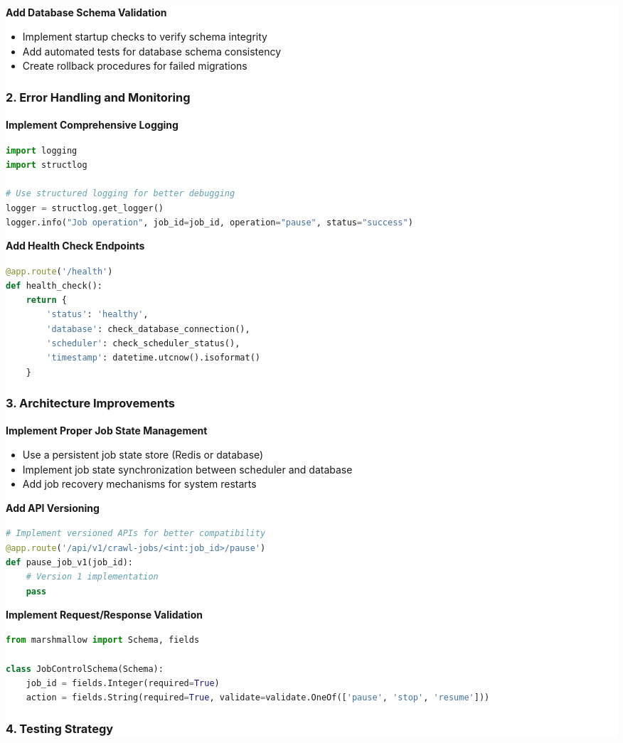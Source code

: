 **Add Database Schema Validation**
- Implement startup checks to verify schema integrity
- Add automated tests for database schema consistency
- Create rollback procedures for failed migrations

### 2. Error Handling and Monitoring

**Implement Comprehensive Logging**
```python
import logging
import structlog

# Use structured logging for better debugging
logger = structlog.get_logger()
logger.info("Job operation", job_id=job_id, operation="pause", status="success")
```

**Add Health Check Endpoints**
```python
@app.route('/health')
def health_check():
    return {
        'status': 'healthy',
        'database': check_database_connection(),
        'scheduler': check_scheduler_status(),
        'timestamp': datetime.utcnow().isoformat()
    }
```

### 3. Architecture Improvements

**Implement Proper Job State Management**
- Use a persistent job state store (Redis or database)
- Implement job state synchronization between scheduler and database
- Add job recovery mechanisms for system restarts

**Add API Versioning**
```python
# Implement versioned APIs for better compatibility
@app.route('/api/v1/crawl-jobs/<int:job_id>/pause')
def pause_job_v1(job_id):
    # Version 1 implementation
    pass
```

**Implement Request/Response Validation**
```python
from marshmallow import Schema, fields

class JobControlSchema(Schema):
    job_id = fields.Integer(required=True)
    action = fields.String(required=True, validate=validate.OneOf(['pause', 'stop', 'resume']))
```

### 4. Testing Strategy
